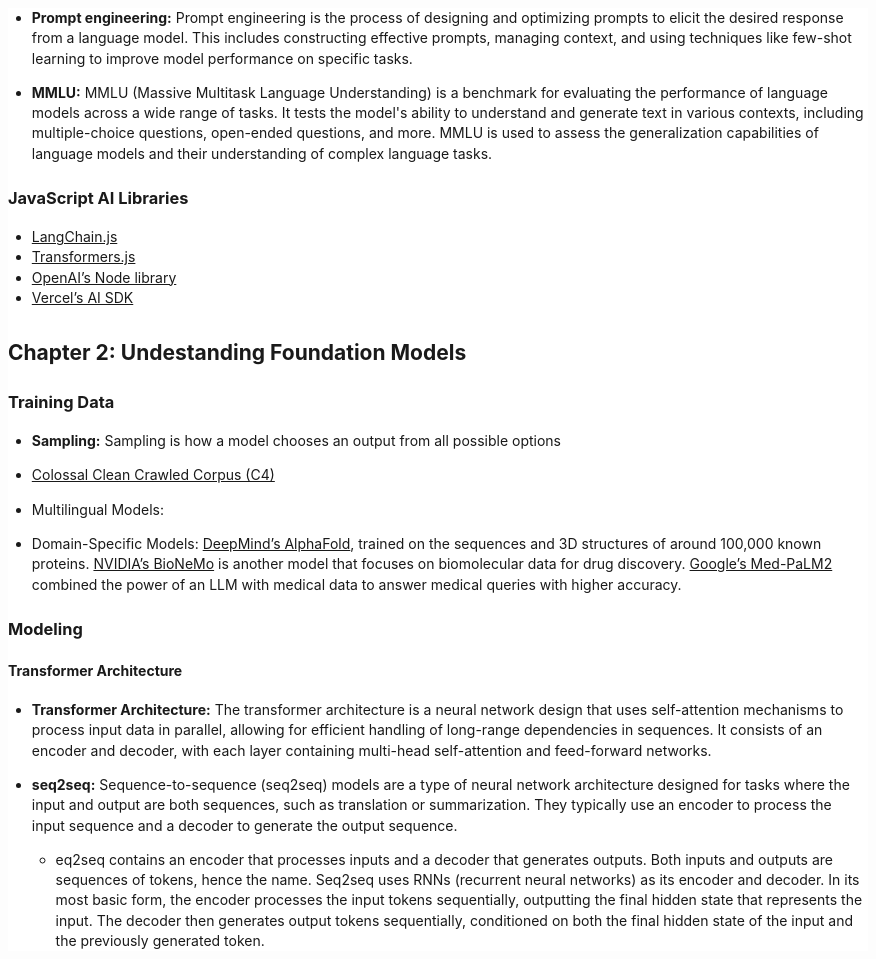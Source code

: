 - **Prompt engineering:** Prompt engineering is the process of designing and optimizing prompts to elicit the desired response from a language model. This includes constructing effective prompts, managing context, and using techniques like few-shot learning to improve model performance on specific tasks.
  
- **MMLU:** MMLU (Massive Multitask Language Understanding) is a benchmark for evaluating the performance of language models across a wide range of tasks. It tests the model's ability to understand and generate text in various contexts, including multiple-choice questions, open-ended questions, and more. MMLU is used to assess the generalization capabilities of language models and their understanding of complex language tasks.

### JavaScript AI Libraries

- [LangChain.js](https://github.com/langchain-ai/langchainjs)
- [Transformers.js](https://github.com/huggingface/transformers.js)
- [OpenAI’s Node library](https://github.com/openai/openai-node)
- [Vercel’s AI SDK](https://github.com/vercel/ai)

## Chapter 2: Undestanding Foundation Models

### Training Data

- **Sampling:** Sampling is how a model chooses an output from all possible options

- [Colossal Clean Crawled Corpus (C4)](https://arxiv.org/abs/1910.10683v4)

- Multilingual Models:
- Domain-Specific Models: [DeepMind’s AlphaFold](https://oreil.ly/JX37g), trained on the sequences and 3D structures of around 100,000 known proteins. [NVIDIA’s BioNeMo](https://oreil.ly/M1Nsc) is another model that focuses on biomolecular data for drug discovery. [Google’s Med-PaLM2](https://oreil.ly/F76hq) combined the power of an LLM with medical data to answer medical queries with higher accuracy.

### Modeling

#### Transformer Architecture

- **Transformer Architecture:** The transformer architecture is a neural network design that uses self-attention mechanisms to process input data in parallel, allowing for efficient handling of long-range dependencies in sequences. It consists of an encoder and decoder, with each layer containing multi-head self-attention and feed-forward networks.
  
- **seq2seq:** Sequence-to-sequence (seq2seq) models are a type of neural network architecture designed for tasks where the input and output are both sequences, such as translation or summarization. They typically use an encoder to process the input sequence and a decoder to generate the output sequence.
  - eq2seq contains an encoder that processes inputs and a decoder that generates outputs. Both inputs and outputs are sequences of tokens, hence the name. Seq2seq uses RNNs (recurrent neural networks) as its encoder and decoder. In its most basic form, the encoder processes the input tokens sequentially, outputting the final hidden state that represents the input. The decoder then generates output tokens sequentially, conditioned on both the final hidden state of the input and the previously generated token.
